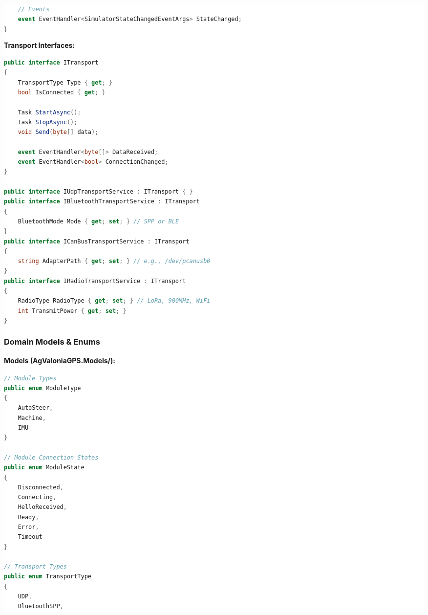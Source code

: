 ```csharp
    // Events
    event EventHandler<SimulatorStateChangedEventArgs> StateChanged;
}
```

**Transport Interfaces:**
```csharp
public interface ITransport
{
    TransportType Type { get; }
    bool IsConnected { get; }

    Task StartAsync();
    Task StopAsync();
    void Send(byte[] data);

    event EventHandler<byte[]> DataReceived;
    event EventHandler<bool> ConnectionChanged;
}

public interface IUdpTransportService : ITransport { }
public interface IBluetoothTransportService : ITransport
{
    BluetoothMode Mode { get; set; } // SPP or BLE
}
public interface ICanBusTransportService : ITransport
{
    string AdapterPath { get; set; } // e.g., /dev/pcanusb0
}
public interface IRadioTransportService : ITransport
{
    RadioType RadioType { get; set; } // LoRa, 900MHz, WiFi
    int TransmitPower { get; set; }
}
```

### Domain Models & Enums

**Models (AgValoniaGPS.Models/):**

```csharp
// Module Types
public enum ModuleType
{
    AutoSteer,
    Machine,
    IMU
}

// Module Connection States
public enum ModuleState
{
    Disconnected,
    Connecting,
    HelloReceived,
    Ready,
    Error,
    Timeout
}

// Transport Types
public enum TransportType
{
    UDP,
    BluetoothSPP,
```
